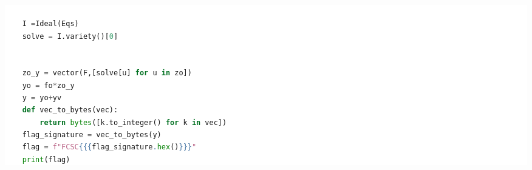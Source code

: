 ```python
    
    I =Ideal(Eqs)
    solve = I.variety()[0]
    
    
    zo_y = vector(F,[solve[u] for u in zo])
    yo = fo*zo_y
    y = yo+yv
    def vec_to_bytes(vec):
        return bytes([k.to_integer() for k in vec])
    flag_signature = vec_to_bytes(y)
    flag = f"FCSC{{{flag_signature.hex()}}}"
    print(flag)
```
